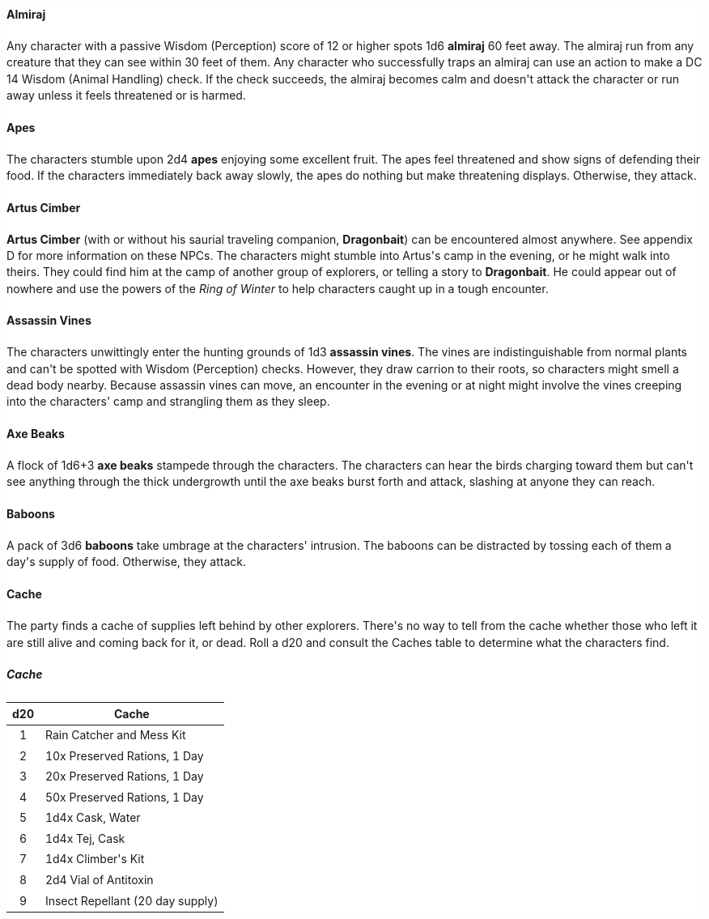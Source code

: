 #### Almiraj

Any character with a passive Wisdom (Perception) score of 12 or higher spots 1d6 **almiraj** 60 feet away. The almiraj run from any creature that they can see within 30 feet of them. Any character who successfully traps an almiraj can use an action to make a DC 14 Wisdom (Animal Handling) check. If the check succeeds, the almiraj becomes calm and doesn't attack the character or run away unless it feels threatened or is harmed.

#### Apes

The characters stumble upon 2d4 **apes** enjoying some excellent fruit. The apes feel threatened and show signs of defending their food. If the characters immediately back away slowly, the apes do nothing but make threatening displays. Otherwise, they attack.

#### Artus Cimber

**Artus Cimber** (with or without his saurial traveling companion, **Dragonbait**) can be encountered almost anywhere. See appendix D for more information on these NPCs. The characters might stumble into Artus's camp in the evening, or he might walk into theirs. They could find him at the camp of another group of explorers, or telling a story to **Dragonbait**. He could appear out of nowhere and use the powers of the *Ring of Winter* to help characters caught up in a tough encounter.

#### Assassin Vines

The characters unwittingly enter the hunting grounds of 1d3 **assassin vines**. The vines are indistinguishable from normal plants and can't be spotted with Wisdom (Perception) checks. However, they draw carrion to their roots, so characters might smell a dead body nearby. Because assassin vines can move, an encounter in the evening or at night might involve the vines creeping into the characters' camp and strangling them as they sleep.

#### Axe Beaks

A flock of 1d6+3 **axe beaks** stampede through the characters. The characters can hear the birds charging toward them but can't see anything through the thick undergrowth until the axe beaks burst forth and attack, slashing at anyone they can reach.

#### Baboons

A pack of 3d6 **baboons** take umbrage at the characters' intrusion. The baboons can be distracted by tossing each of them a day's supply of food. Otherwise, they attack.

#### Cache

The party finds a cache of supplies left behind by other explorers. There's no way to tell from the cache whether those who left it are still alive and coming back for it, or dead. Roll a d20 and consult the Caches table to determine what the characters find.

##### Cache

| d20 | Cache                                          |
|:---:|------------------------------------------------|
|  1  | Rain Catcher and Mess Kit                      |
|  2  | 10x Preserved Rations, 1 Day                   |
|  3  | 20x Preserved Rations, 1 Day                   |
|  4  | 50x Preserved Rations, 1 Day                   |
|  5  | 1d4x Cask, Water                               |
|  6  | 1d4x Tej, Cask                                 |
|  7  | 1d4x Climber's Kit                             |
|  8  | 2d4 Vial of Antitoxin                          |
|  9  | Insect Repellant (20 day supply)               |
